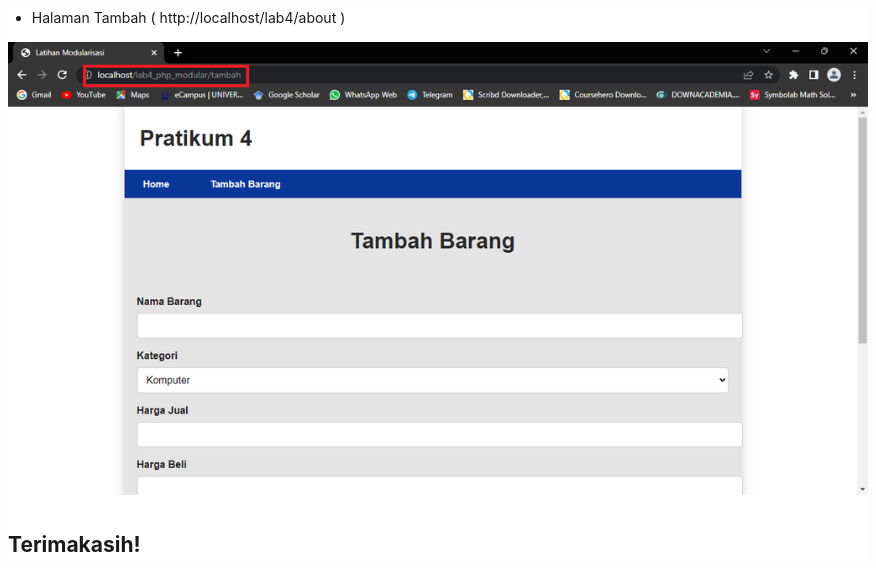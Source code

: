 * Halaman Tambah ( http://localhost/lab4/about )

![Gambar 6](screenshot/tambah.png)


## Terimakasih!